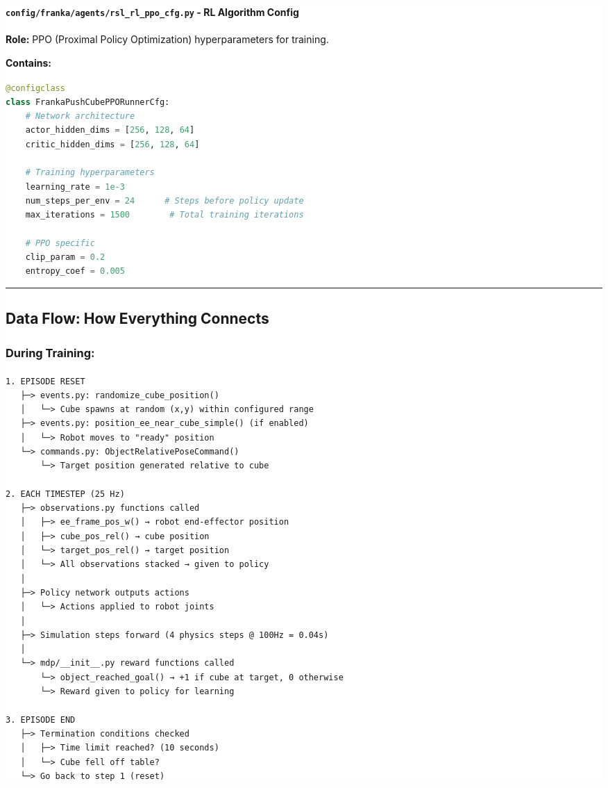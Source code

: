#### `config/franka/agents/rsl_rl_ppo_cfg.py` - RL Algorithm Config

**Role:** PPO (Proximal Policy Optimization) hyperparameters for training.

**Contains:**
```python
@configclass
class FrankaPushCubePPORunnerCfg:
    # Network architecture
    actor_hidden_dims = [256, 128, 64]
    critic_hidden_dims = [256, 128, 64]
    
    # Training hyperparameters
    learning_rate = 1e-3
    num_steps_per_env = 24      # Steps before policy update
    max_iterations = 1500        # Total training iterations
    
    # PPO specific
    clip_param = 0.2
    entropy_coef = 0.005
```

---

## Data Flow: How Everything Connects

### During Training:

```
1. EPISODE RESET
   ├─> events.py: randomize_cube_position()
   │   └─> Cube spawns at random (x,y) within configured range
   ├─> events.py: position_ee_near_cube_simple() (if enabled)
   │   └─> Robot moves to "ready" position
   └─> commands.py: ObjectRelativePoseCommand()
       └─> Target position generated relative to cube

2. EACH TIMESTEP (25 Hz)
   ├─> observations.py functions called
   │   ├─> ee_frame_pos_w() → robot end-effector position
   │   ├─> cube_pos_rel() → cube position  
   │   └─> target_pos_rel() → target position
   │   └─> All observations stacked → given to policy
   │
   ├─> Policy network outputs actions
   │   └─> Actions applied to robot joints
   │
   ├─> Simulation steps forward (4 physics steps @ 100Hz = 0.04s)
   │
   └─> mdp/__init__.py reward functions called
       └─> object_reached_goal() → +1 if cube at target, 0 otherwise
       └─> Reward given to policy for learning

3. EPISODE END
   ├─> Termination conditions checked
   │   ├─> Time limit reached? (10 seconds)
   │   └─> Cube fell off table?
   └─> Go back to step 1 (reset)
```

